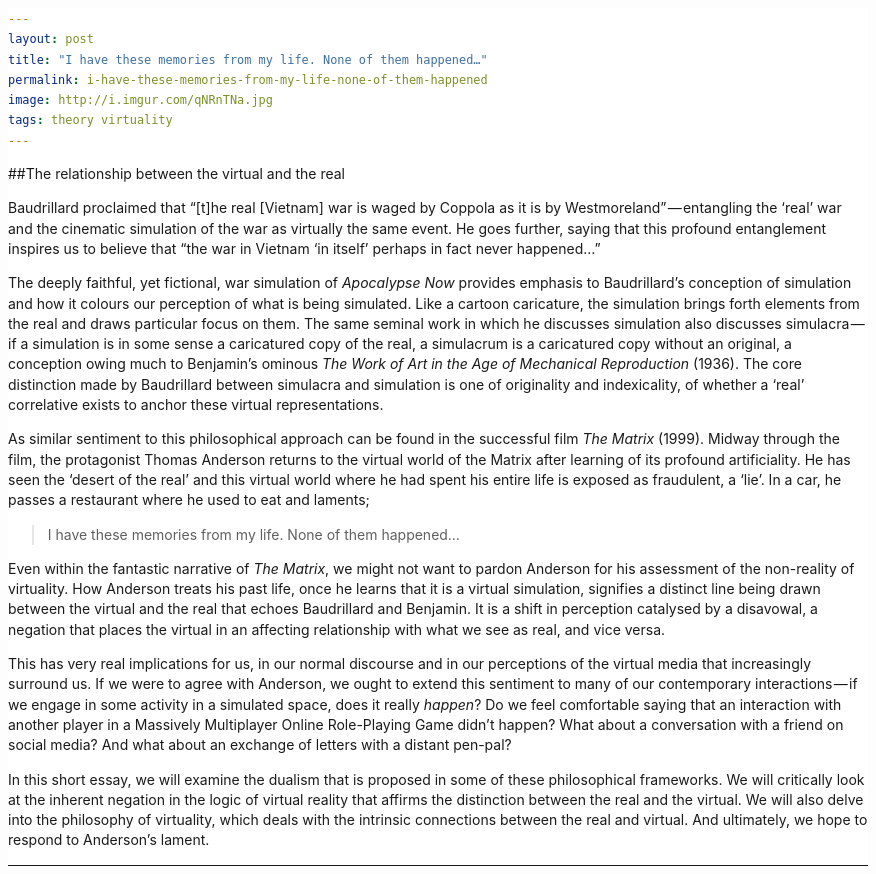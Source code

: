```yaml
---
layout: post
title: "I have these memories from my life. None of them happened…"
permalink: i-have-these-memories-from-my-life-none-of-them-happened
image: http://i.imgur.com/qNRnTNa.jpg
tags: theory virtuality
---
```


##The relationship between the virtual and the real

Baudrillard proclaimed that “[t]he real [Vietnam] war is waged by Coppola as it is by Westmoreland” — entangling the ‘real’ war and the cinematic simulation of the war as virtually the same event. He goes further, saying that this profound entanglement inspires us to believe that “the war in Vietnam ‘in itself’ perhaps in fact never happened…”

The deeply faithful, yet fictional, war simulation of *Apocalypse Now* provides emphasis to Baudrillard’s conception of simulation and how it colours our perception of what is being simulated. Like a cartoon caricature, the simulation brings forth elements from the real and draws particular focus on them. The same seminal work in which he discusses simulation also discusses simulacra — if a simulation is in some sense a caricatured copy of the real, a simulacrum is a caricatured copy without an original, a conception owing much to Benjamin’s ominous *The Work of Art in the Age of Mechanical Reproduction* (1936). The core distinction made by Baudrillard between simulacra and simulation is one of originality and indexicality, of whether a ‘real’ correlative exists to anchor these virtual representations.

As similar sentiment to this philosophical approach can be found in the successful film *The Matrix* (1999). Midway through the film, the protagonist Thomas Anderson returns to the virtual world of the Matrix after learning of its profound artificiality. He has seen the ‘desert of the real’ and this virtual world where he had spent his entire life is exposed as fraudulent, a ‘lie’. In a car, he passes a restaurant where he used to eat and laments;

> I have these memories from my life. None of them happened…

Even within the fantastic narrative of *The Matrix*, we might not want to pardon Anderson for his assessment of the non-reality of virtuality. How Anderson treats his past life, once he learns that it is a virtual simulation, signifies a distinct line being drawn between the virtual and the real that echoes Baudrillard and Benjamin. It is a shift in perception catalysed by a disavowal, a negation that places the virtual in an affecting relationship with what we see as real, and vice versa.

This has very real implications for us, in our normal discourse and in our perceptions of the virtual media that increasingly surround us. If we were to agree with Anderson, we ought to extend this sentiment to many of our contemporary interactions — if we engage in some activity in a simulated space, does it really *happen*? Do we feel comfortable saying that an interaction with another player in a Massively Multiplayer Online Role-Playing Game didn’t happen? What about a conversation with a friend on social media? And what about an exchange of letters with a distant pen-pal?

In this short essay, we will examine the dualism that is proposed in some of these philosophical frameworks. We will critically look at the inherent negation in the logic of virtual reality that affirms the distinction between the real and the virtual. We will also delve into the philosophy of virtuality, which deals with the intrinsic connections between the real and virtual. And ultimately, we hope to respond to Anderson’s lament.

<hr>
